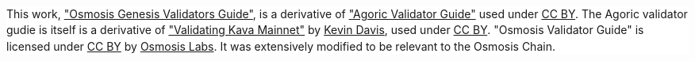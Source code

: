 This work, ["Osmosis Genesis Validators
Guide"](https://github.com/osmosis-labs/networks/blob/main/genesis-validators.md),
is a derivative of ["Agoric Validator
Guide"](https://github.com/Agoric/agoric-sdk/wiki/Validator-Guide) used
under [CC BY](http://creativecommons.org/licenses/by/4.0/). The Agoric
validator gudie is itself is a derivative of ["Validating Kava
Mainnet"](https://medium.com/kava-labs/validating-kava-mainnet-72fa1b6ea579)
by [Kevin Davis](https://medium.com/@kevin_35106), used under [CC
BY](http://creativecommons.org/licenses/by/4.0/). "Osmosis Validator
Guide" is licensed under [CC
BY](http://creativecommons.org/licenses/by/4.0/) by [Osmosis
Labs](https://osmosis.zone/). It was extensively modified to be relevant
to the Osmosis Chain.
